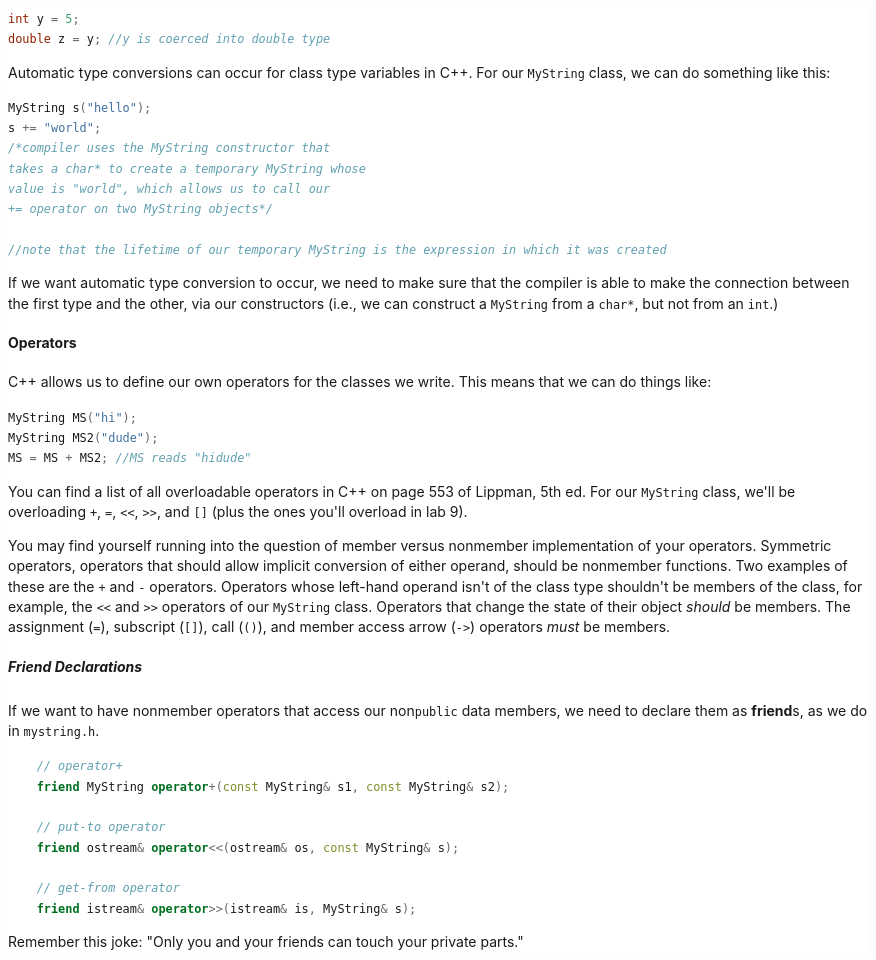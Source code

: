```cpp
int y = 5;
double z = y; //y is coerced into double type
```
Automatic type conversions can occur for class type variables in C++. For our `MyString` class, we can do something like this:

```cpp
MyString s("hello");
s += "world"; 
/*compiler uses the MyString constructor that 
takes a char* to create a temporary MyString whose 
value is "world", which allows us to call our 
+= operator on two MyString objects*/

//note that the lifetime of our temporary MyString is the expression in which it was created
```

If we want automatic type conversion to occur, we need to make sure that the compiler is able to make the connection between the first type and the other, via our constructors (i.e., we can construct a `MyString` from a `char*`, but not from an `int`.)

#### Operators ####

C++ allows us to define our own operators for the classes we write. This means that we can do things like:

```cpp
MyString MS("hi");
MyString MS2("dude");
MS = MS + MS2; //MS reads "hidude"
```
You can find a list of all overloadable operators in C++ on page 553 of Lippman, 5th ed. For our `MyString` class, we'll be overloading `+`, `=`, `<<`, `>>`, and `[]` (plus the ones you'll overload in lab 9). 

You may find yourself running into the question of member versus nonmember implementation of your operators. Symmetric operators, operators that should allow implicit conversion of either operand, should be nonmember functions. Two examples of these are the `+` and `-` operators. Operators whose left-hand operand isn't of the class type shouldn't be members of the class, for example, the `<<` and `>>` operators of our `MyString` class. Operators that change the state of their object *should* be members. The assignment (`=`), subscript (`[]`), call (`()`), and member access arrow (`->`) operators *must* be members. 

##### Friend Declarations #####

If we want to have nonmember operators that access our non`public` data members, we need to declare them as **friend**s, as we do in `mystring.h`. 

```cpp
	// operator+
	friend MyString operator+(const MyString& s1, const MyString& s2);

	// put-to operator
	friend ostream& operator<<(ostream& os, const MyString& s);

	// get-from operator
	friend istream& operator>>(istream& is, MyString& s);
```
Remember this joke: "Only you and your friends can touch your private parts."
